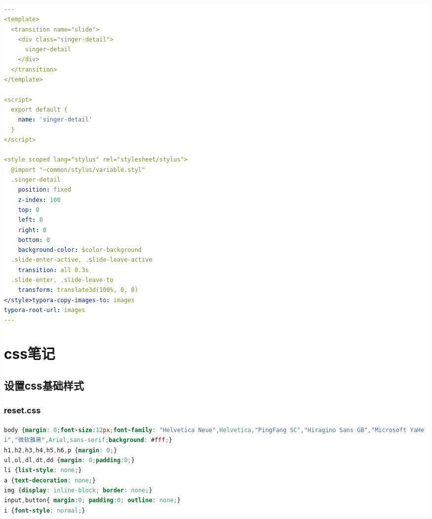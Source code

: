 ```yaml
---
<template>
  <transition name="slide">
    <div class="singer-detail">
      singer-detail
    </div>
  </transition>
</template>

<script>
  export default {
    name: 'singer-detail'
  }
</script>

<style scoped lang="stylus" rel="stylesheet/stylus">
  @import "~common/stylus/variable.styl"
  .singer-detail
    position: fixed
    z-index: 100
    top: 0
    left: 0
    right: 0
    bottom: 0
    background-color: $color-background
  .slide-enter-active, .slide-leave-active
    transition: all 0.3s
  .slide-enter, .slide-leave-to
    transform: translate3d(100%, 0, 0)
</style>typora-copy-images-to: images
typora-root-url: images
---
```


# css笔记

## 设置css基础样式

### reset.css

```css
body {margin: 0;font-size:12px;font-family: "Helvetica Neue",Helvetica,"PingFang SC","Hiragino Sans GB","Microsoft YaHei","微软雅黑",Arial,sans-serif;background: #fff;}
h1,h2,h3,h4,h5,h6,p {margin: 0;}
ul,ol,dl,dt,dd {margin: 0;padding:0;}
li {list-style: none;}
a {text-decoration: none;}
img {display: inline-block; border: none;}
input,button{ margin:0; padding:0; outline: none;}
i {font-style: normal;}
```
